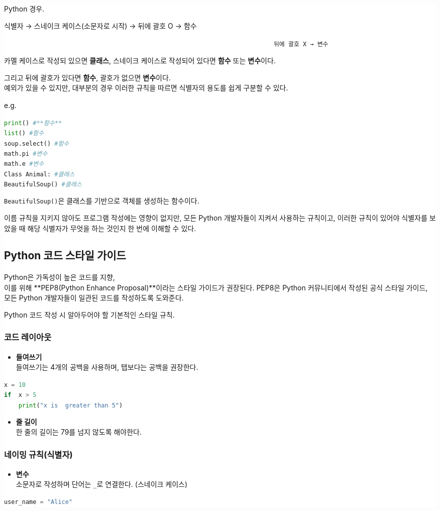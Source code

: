 Python 경우.

식별자 → 스네이크 케이스(소문자로 시작) → 뒤에 괄호 O → 함수

                                                                               뒤에 괄호 X → 변수

카멜 케이스로 작성되 있으면 **클래스**, 스네이크 케이스로 작성되어 있다면 **함수** 또는 **변수**이다.

그리고 뒤에 괄호가 있다면 **함수**, 괄호가 없으면 **변수**이다.  
예외가 있을 수 있지만, 대부분의 경우 이러한 규칙을 따르면 식별자의 용도를 쉽게 구분할 수 있다.

e.g.

```python
print() #**함수**
list() #함수
soup.select() #함수
math.pi #변수
math.e #변수
Class Animal: #클래스
BeautifulSoup() #클래스
```

`BeautifulSoup()`은 클래스를 기반으로 객체를 생성하는 함수이다.

이름 규칙을 지키지 않아도 프로그램 작성에는 영향이 없지만, 모든 Python 개발자들이 지켜서 사용하는 규칙이고, 이러한 규칙이 있어야 식별자를 보았을 때 해당 식별자가 무엇을 하는 것인지 한 번에 이해할 수 있다.

## Python 코드 스타일 가이드

Python은 가독성이 높은 코드를 지향,   
이를 위해 **PEP8(Python Enhance Proposal)**이라는 스타일 가이드가 권장된다. PEP8은 Python 커뮤니티에서 작성된 공식 스타일 가이드,   
모든 Python 개발자들이 일관된 코드를 작성하도록 도와준다.

Python 코드 작성 시 알아두어야 할 기본적인 스타일 규칙.

### 코드 레이아웃

- **들여쓰기**  
들여쓰기는 4개의 공백을 사용하며, 탭보다는 공백을 권장한다.

```python
x = 10
if  x > 5
    print("x is  greater than 5")
```

- **줄 길이**  
한 줄의 길이는 79를 넘지 않도록 해야한다.

### 네이밍 규칙(식별자)

- **변수**  
소문자로 작성하며 단어는 `_`로 연결한다. (스네이크 케이스)

```python
user_name = "Alice"
```
